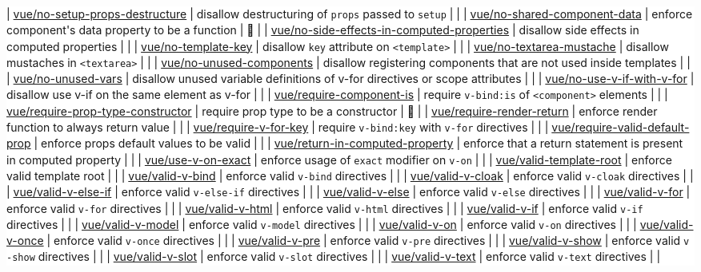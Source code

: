 | [vue/no-setup-props-destructure](./no-setup-props-destructure.md)                         | disallow destructuring of `props` passed to `setup`                                  |          |
| [vue/no-shared-component-data](./no-shared-component-data.md)                             | enforce component's data property to be a function                                   | :wrench: |
| [vue/no-side-effects-in-computed-properties](./no-side-effects-in-computed-properties.md) | disallow side effects in computed properties                                         |          |
| [vue/no-template-key](./no-template-key.md)                                               | disallow `key` attribute on `<template>`                                             |          |
| [vue/no-textarea-mustache](./no-textarea-mustache.md)                                     | disallow mustaches in `<textarea>`                                                   |          |
| [vue/no-unused-components](./no-unused-components.md)                                     | disallow registering components that are not used inside templates                   |          |
| [vue/no-unused-vars](./no-unused-vars.md)                                                 | disallow unused variable definitions of v-for directives or scope attributes         |          |
| [vue/no-use-v-if-with-v-for](./no-use-v-if-with-v-for.md)                                 | disallow use v-if on the same element as v-for                                       |          |
| [vue/require-component-is](./require-component-is.md)                                     | require `v-bind:is` of `<component>` elements                                        |          |
| [vue/require-prop-type-constructor](./require-prop-type-constructor.md)                   | require prop type to be a constructor                                                | :wrench: |
| [vue/require-render-return](./require-render-return.md)                                   | enforce render function to always return value                                       |          |
| [vue/require-v-for-key](./require-v-for-key.md)                                           | require `v-bind:key` with `v-for` directives                                         |          |
| [vue/require-valid-default-prop](./require-valid-default-prop.md)                         | enforce props default values to be valid                                             |          |
| [vue/return-in-computed-property](./return-in-computed-property.md)                       | enforce that a return statement is present in computed property                      |          |
| [vue/use-v-on-exact](./use-v-on-exact.md)                                                 | enforce usage of `exact` modifier on `v-on`                                          |          |
| [vue/valid-template-root](./valid-template-root.md)                                       | enforce valid template root                                                          |          |
| [vue/valid-v-bind](./valid-v-bind.md)                                                     | enforce valid `v-bind` directives                                                    |          |
| [vue/valid-v-cloak](./valid-v-cloak.md)                                                   | enforce valid `v-cloak` directives                                                   |          |
| [vue/valid-v-else-if](./valid-v-else-if.md)                                               | enforce valid `v-else-if` directives                                                 |          |
| [vue/valid-v-else](./valid-v-else.md)                                                     | enforce valid `v-else` directives                                                    |          |
| [vue/valid-v-for](./valid-v-for.md)                                                       | enforce valid `v-for` directives                                                     |          |
| [vue/valid-v-html](./valid-v-html.md)                                                     | enforce valid `v-html` directives                                                    |          |
| [vue/valid-v-if](./valid-v-if.md)                                                         | enforce valid `v-if` directives                                                      |          |
| [vue/valid-v-model](./valid-v-model.md)                                                   | enforce valid `v-model` directives                                                   |          |
| [vue/valid-v-on](./valid-v-on.md)                                                         | enforce valid `v-on` directives                                                      |          |
| [vue/valid-v-once](./valid-v-once.md)                                                     | enforce valid `v-once` directives                                                    |          |
| [vue/valid-v-pre](./valid-v-pre.md)                                                       | enforce valid `v-pre` directives                                                     |          |
| [vue/valid-v-show](./valid-v-show.md)                                                     | enforce valid `v-show` directives                                                    |          |
| [vue/valid-v-slot](./valid-v-slot.md)                                                     | enforce valid `v-slot` directives                                                    |          |
| [vue/valid-v-text](./valid-v-text.md)                                                     | enforce valid `v-text` directives                                                    |          |
